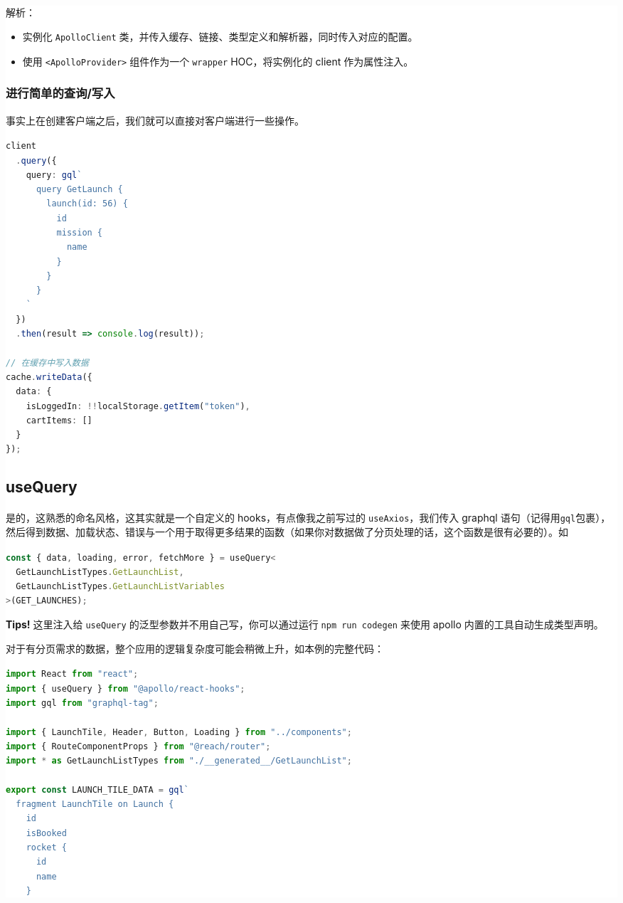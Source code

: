 解析：

- 实例化 `ApolloClient` 类，并传入缓存、链接、类型定义和解析器，同时传入对应的配置。

- 使用 `<ApolloProvider>` 组件作为一个 `wrapper` HOC，将实例化的 client 作为属性注入。

### 进行简单的查询/写入

事实上在创建客户端之后，我们就可以直接对客户端进行一些操作。

```typescript
client
  .query({
    query: gql`
      query GetLaunch {
        launch(id: 56) {
          id
          mission {
            name
          }
        }
      }
    `
  })
  .then(result => console.log(result));

// 在缓存中写入数据
cache.writeData({
  data: {
    isLoggedIn: !!localStorage.getItem("token"),
    cartItems: []
  }
});
```

## useQuery

是的，这熟悉的命名风格，这其实就是一个自定义的 hooks，有点像我之前写过的 `useAxios`，我们传入 graphql 语句（记得用`gql`包裹），然后得到数据、加载状态、错误与一个用于取得更多结果的函数（如果你对数据做了分页处理的话，这个函数是很有必要的）。如

```typescript
const { data, loading, error, fetchMore } = useQuery<
  GetLaunchListTypes.GetLaunchList,
  GetLaunchListTypes.GetLaunchListVariables
>(GET_LAUNCHES);
```

**Tips!** 这里注入给 `useQuery` 的泛型参数并不用自己写，你可以通过运行 `npm run codegen` 来使用 apollo 内置的工具自动生成类型声明。

对于有分页需求的数据，整个应用的逻辑复杂度可能会稍微上升，如本例的完整代码：

```typescript
import React from "react";
import { useQuery } from "@apollo/react-hooks";
import gql from "graphql-tag";

import { LaunchTile, Header, Button, Loading } from "../components";
import { RouteComponentProps } from "@reach/router";
import * as GetLaunchListTypes from "./__generated__/GetLaunchList";

export const LAUNCH_TILE_DATA = gql`
  fragment LaunchTile on Launch {
    id
    isBooked
    rocket {
      id
      name
    }
```